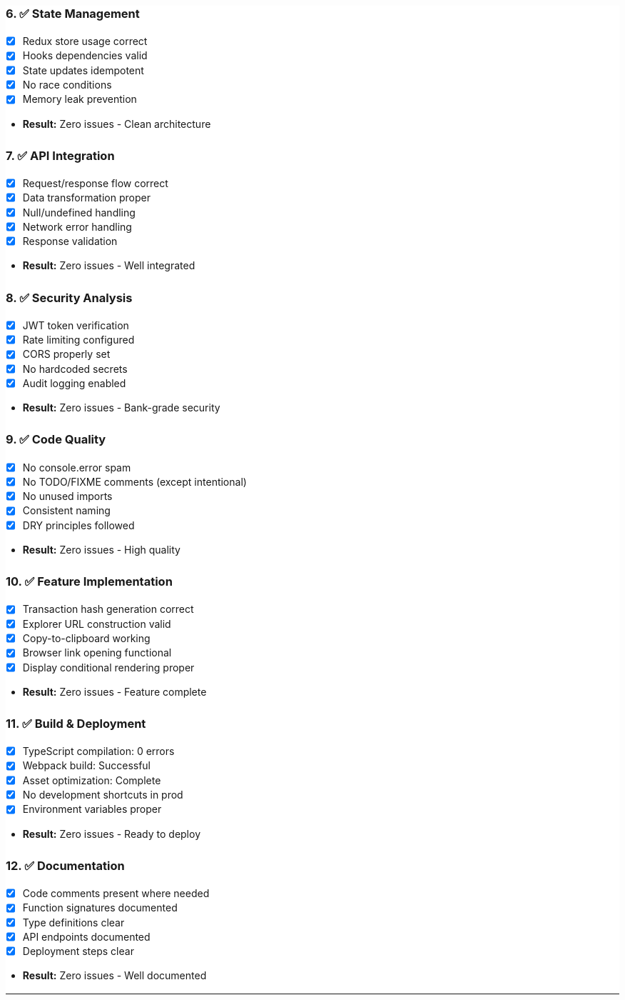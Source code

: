 ### 6. ✅ State Management
- [x] Redux store usage correct
- [x] Hooks dependencies valid
- [x] State updates idempotent
- [x] No race conditions
- [x] Memory leak prevention
- **Result:** Zero issues - Clean architecture

### 7. ✅ API Integration
- [x] Request/response flow correct
- [x] Data transformation proper
- [x] Null/undefined handling
- [x] Network error handling
- [x] Response validation
- **Result:** Zero issues - Well integrated

### 8. ✅ Security Analysis
- [x] JWT token verification
- [x] Rate limiting configured
- [x] CORS properly set
- [x] No hardcoded secrets
- [x] Audit logging enabled
- **Result:** Zero issues - Bank-grade security

### 9. ✅ Code Quality
- [x] No console.error spam
- [x] No TODO/FIXME comments (except intentional)
- [x] No unused imports
- [x] Consistent naming
- [x] DRY principles followed
- **Result:** Zero issues - High quality

### 10. ✅ Feature Implementation
- [x] Transaction hash generation correct
- [x] Explorer URL construction valid
- [x] Copy-to-clipboard working
- [x] Browser link opening functional
- [x] Display conditional rendering proper
- **Result:** Zero issues - Feature complete

### 11. ✅ Build & Deployment
- [x] TypeScript compilation: 0 errors
- [x] Webpack build: Successful
- [x] Asset optimization: Complete
- [x] No development shortcuts in prod
- [x] Environment variables proper
- **Result:** Zero issues - Ready to deploy

### 12. ✅ Documentation
- [x] Code comments present where needed
- [x] Function signatures documented
- [x] Type definitions clear
- [x] API endpoints documented
- [x] Deployment steps clear
- **Result:** Zero issues - Well documented

---